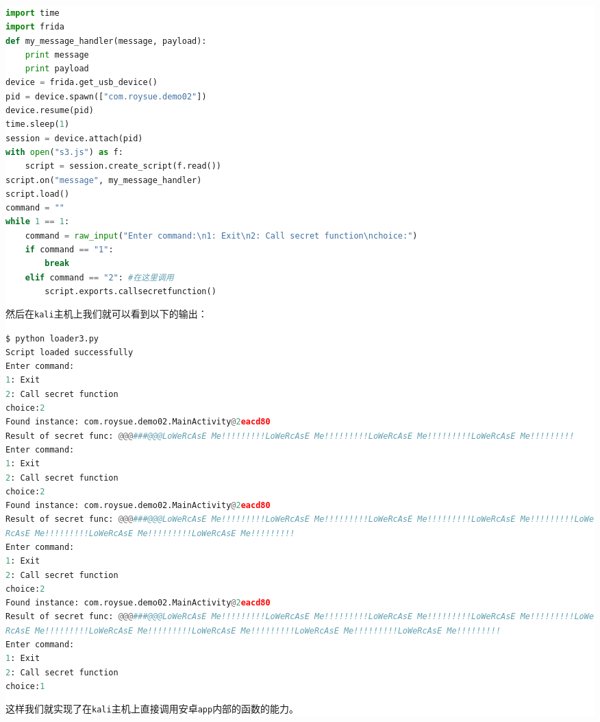 ```python
import time
import frida
def my_message_handler(message, payload):
    print message
    print payload
device = frida.get_usb_device()
pid = device.spawn(["com.roysue.demo02"])
device.resume(pid)
time.sleep(1)
session = device.attach(pid)
with open("s3.js") as f:
    script = session.create_script(f.read())
script.on("message", my_message_handler)
script.load()
command = ""
while 1 == 1:
    command = raw_input("Enter command:\n1: Exit\n2: Call secret function\nchoice:")
    if command == "1":
        break
    elif command == "2": #在这里调用
        script.exports.callsecretfunction()
```
然后在`kali`主机上我们就可以看到以下的输出：
```python
$ python loader3.py
Script loaded successfully
Enter command:
1: Exit
2: Call secret function
choice:2
Found instance: com.roysue.demo02.MainActivity@2eacd80
Result of secret func: @@@###@@@LoWeRcAsE Me!!!!!!!!!LoWeRcAsE Me!!!!!!!!!LoWeRcAsE Me!!!!!!!!!LoWeRcAsE Me!!!!!!!!!
Enter command:
1: Exit
2: Call secret function
choice:2
Found instance: com.roysue.demo02.MainActivity@2eacd80
Result of secret func: @@@###@@@LoWeRcAsE Me!!!!!!!!!LoWeRcAsE Me!!!!!!!!!LoWeRcAsE Me!!!!!!!!!LoWeRcAsE Me!!!!!!!!!LoWeRcAsE Me!!!!!!!!!LoWeRcAsE Me!!!!!!!!!LoWeRcAsE Me!!!!!!!!!
Enter command:
1: Exit
2: Call secret function
choice:2
Found instance: com.roysue.demo02.MainActivity@2eacd80
Result of secret func: @@@###@@@LoWeRcAsE Me!!!!!!!!!LoWeRcAsE Me!!!!!!!!!LoWeRcAsE Me!!!!!!!!!LoWeRcAsE Me!!!!!!!!!LoWeRcAsE Me!!!!!!!!!LoWeRcAsE Me!!!!!!!!!LoWeRcAsE Me!!!!!!!!!LoWeRcAsE Me!!!!!!!!!LoWeRcAsE Me!!!!!!!!!
Enter command:
1: Exit
2: Call secret function
choice:1
```
这样我们就实现了在`kali`主机上直接调用安卓`app`内部的函数的能力。
